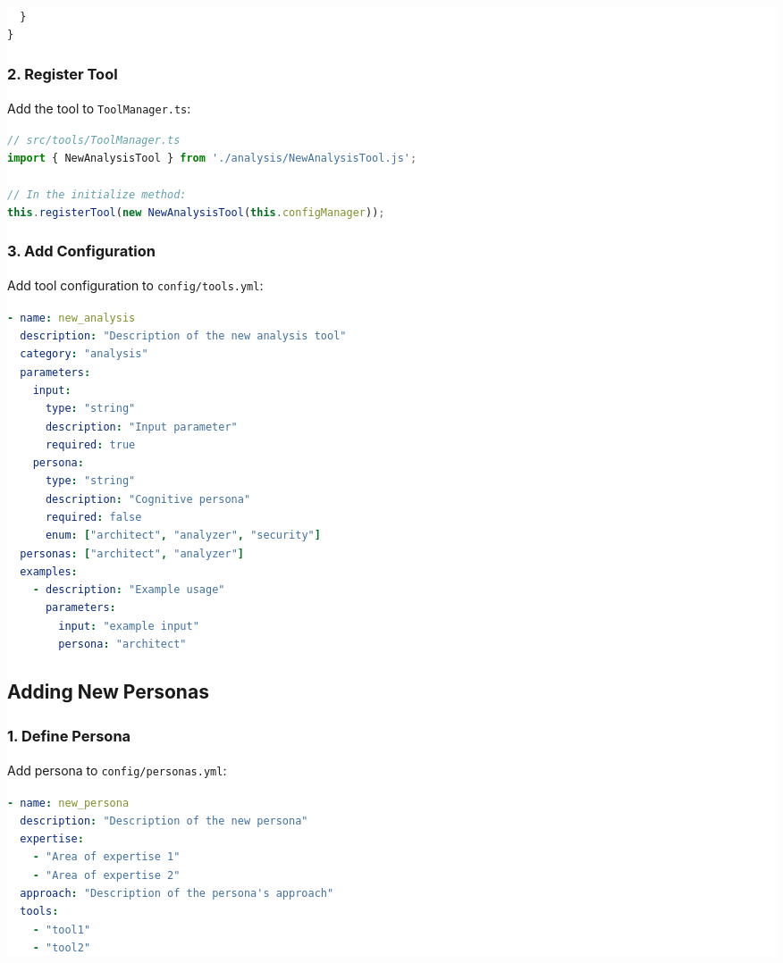 ```typescript
  }
}
```

### 2. Register Tool

Add the tool to `ToolManager.ts`:

```typescript
// src/tools/ToolManager.ts
import { NewAnalysisTool } from './analysis/NewAnalysisTool.js';

// In the initialize method:
this.registerTool(new NewAnalysisTool(this.configManager));
```

### 3. Add Configuration

Add tool configuration to `config/tools.yml`:

```yaml
- name: new_analysis
  description: "Description of the new analysis tool"
  category: "analysis"
  parameters:
    input:
      type: "string"
      description: "Input parameter"
      required: true
    persona:
      type: "string"
      description: "Cognitive persona"
      required: false
      enum: ["architect", "analyzer", "security"]
  personas: ["architect", "analyzer"]
  examples:
    - description: "Example usage"
      parameters:
        input: "example input"
        persona: "architect"
```

## Adding New Personas

### 1. Define Persona

Add persona to `config/personas.yml`:

```yaml
- name: new_persona
  description: "Description of the new persona"
  expertise:
    - "Area of expertise 1"
    - "Area of expertise 2"
  approach: "Description of the persona's approach"
  tools:
    - "tool1"
    - "tool2"
```
